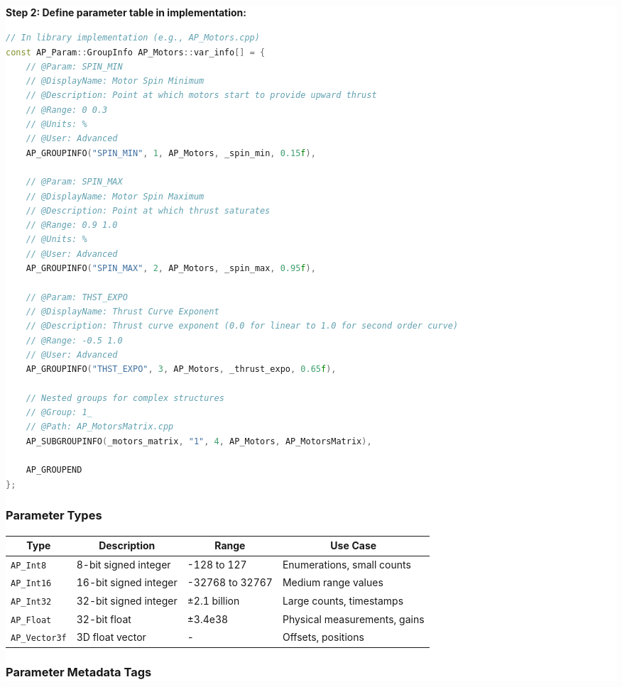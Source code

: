 **Step 2: Define parameter table in implementation:**
```cpp
// In library implementation (e.g., AP_Motors.cpp)
const AP_Param::GroupInfo AP_Motors::var_info[] = {
    // @Param: SPIN_MIN
    // @DisplayName: Motor Spin Minimum
    // @Description: Point at which motors start to provide upward thrust
    // @Range: 0 0.3
    // @Units: %
    // @User: Advanced
    AP_GROUPINFO("SPIN_MIN", 1, AP_Motors, _spin_min, 0.15f),
    
    // @Param: SPIN_MAX
    // @DisplayName: Motor Spin Maximum
    // @Description: Point at which thrust saturates
    // @Range: 0.9 1.0
    // @Units: %
    // @User: Advanced
    AP_GROUPINFO("SPIN_MAX", 2, AP_Motors, _spin_max, 0.95f),
    
    // @Param: THST_EXPO
    // @DisplayName: Thrust Curve Exponent
    // @Description: Thrust curve exponent (0.0 for linear to 1.0 for second order curve)
    // @Range: -0.5 1.0
    // @User: Advanced
    AP_GROUPINFO("THST_EXPO", 3, AP_Motors, _thrust_expo, 0.65f),
    
    // Nested groups for complex structures
    // @Group: 1_
    // @Path: AP_MotorsMatrix.cpp
    AP_SUBGROUPINFO(_motors_matrix, "1", 4, AP_Motors, AP_MotorsMatrix),
    
    AP_GROUPEND
};
```

### Parameter Types

| Type | Description | Range | Use Case |
|------|-------------|-------|----------|
| `AP_Int8` | 8-bit signed integer | -128 to 127 | Enumerations, small counts |
| `AP_Int16` | 16-bit signed integer | -32768 to 32767 | Medium range values |
| `AP_Int32` | 32-bit signed integer | ±2.1 billion | Large counts, timestamps |
| `AP_Float` | 32-bit float | ±3.4e38 | Physical measurements, gains |
| `AP_Vector3f` | 3D float vector | - | Offsets, positions |

### Parameter Metadata Tags
